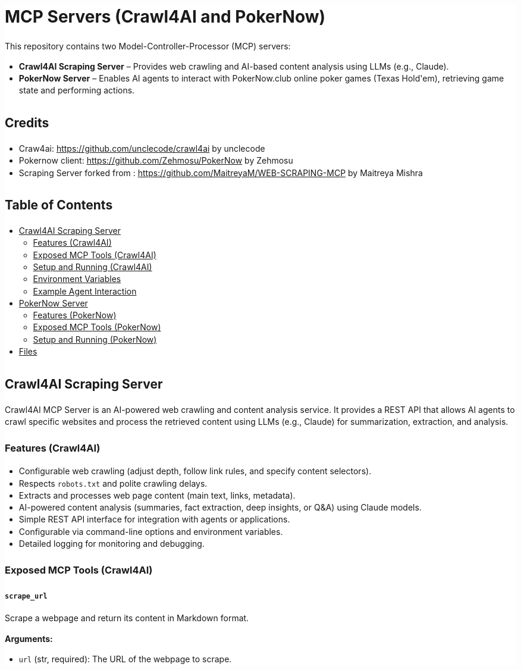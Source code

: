 # MCP Servers (Crawl4AI and PokerNow)

This repository contains two Model-Controller-Processor (MCP) servers:
- **Crawl4AI Scraping Server** – Provides web crawling and AI-based content analysis using LLMs (e.g., Claude).  
- **PokerNow Server** – Enables AI agents to interact with PokerNow.club online poker games (Texas Hold'em), retrieving game state and performing actions.

## Credits
- Craw4ai: https://github.com/unclecode/crawl4ai by unclecode
- Pokernow client: https://github.com/Zehmosu/PokerNow by Zehmosu
- Scraping Server forked from : https://github.com/MaitreyaM/WEB-SCRAPING-MCP by Maitreya Mishra

## Table of Contents
- [Crawl4AI Scraping Server](#crawl4ai-scraping-server)  
  - [Features (Crawl4AI)](#features-crawl4ai)  
  - [Exposed MCP Tools (Crawl4AI)](#exposed-mcp-tools-crawl4ai)  
  - [Setup and Running (Crawl4AI)](#setup-and-running-crawl4ai)  
  - [Environment Variables](#environment-variables)  
  - [Example Agent Interaction](#example-agent-interaction)  
- [PokerNow Server](#pokernow-server)  
  - [Features (PokerNow)](#features-pokernow)  
  - [Exposed MCP Tools (PokerNow)](#exposed-mcp-tools-pokernow)  
  - [Setup and Running (PokerNow)](#setup-and-running-pokernow)  
- [Files](#files)  

## Crawl4AI Scraping Server
Crawl4AI MCP Server is an AI-powered web crawling and content analysis service. It provides a REST API that allows AI agents to crawl specific websites and process the retrieved content using LLMs (e.g., Claude) for summarization, extraction, and analysis.

### Features (Crawl4AI)
- Configurable web crawling (adjust depth, follow link rules, and specify content selectors).  
- Respects `robots.txt` and polite crawling delays.  
- Extracts and processes web page content (main text, links, metadata).  
- AI-powered content analysis (summaries, fact extraction, deep insights, or Q&A) using Claude models.  
- Simple REST API interface for integration with agents or applications.  
- Configurable via command-line options and environment variables.  
- Detailed logging for monitoring and debugging.

### Exposed MCP Tools (Crawl4AI)
#### `scrape_url`
Scrape a webpage and return its content in Markdown format.

**Arguments:**  
- `url` (str, required): The URL of the webpage to scrape.
